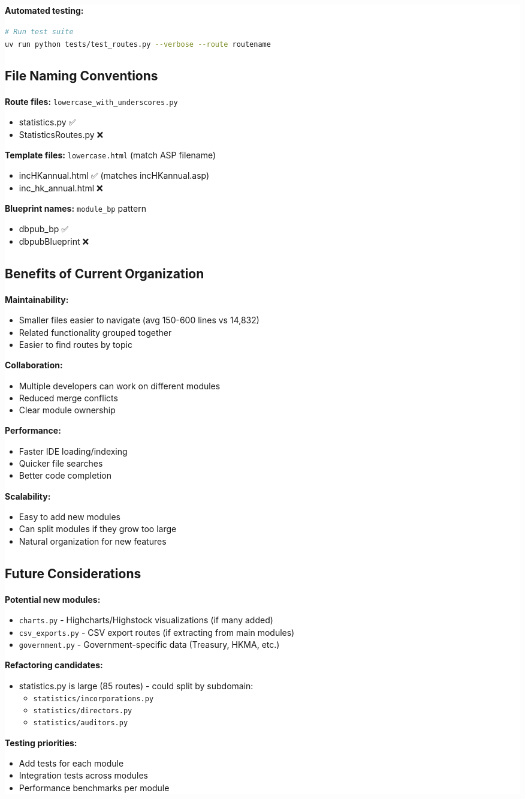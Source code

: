 **Automated testing:**
```bash
# Run test suite
uv run python tests/test_routes.py --verbose --route routename
```

## File Naming Conventions

**Route files:** `lowercase_with_underscores.py`
- statistics.py ✅
- StatisticsRoutes.py ❌

**Template files:** `lowercase.html` (match ASP filename)
- incHKannual.html ✅ (matches incHKannual.asp)
- inc_hk_annual.html ❌

**Blueprint names:** `module_bp` pattern
- dbpub_bp ✅
- dbpubBlueprint ❌

## Benefits of Current Organization

**Maintainability:**
- Smaller files easier to navigate (avg 150-600 lines vs 14,832)
- Related functionality grouped together
- Easier to find routes by topic

**Collaboration:**
- Multiple developers can work on different modules
- Reduced merge conflicts
- Clear module ownership

**Performance:**
- Faster IDE loading/indexing
- Quicker file searches
- Better code completion

**Scalability:**
- Easy to add new modules
- Can split modules if they grow too large
- Natural organization for new features

## Future Considerations

**Potential new modules:**
- `charts.py` - Highcharts/Highstock visualizations (if many added)
- `csv_exports.py` - CSV export routes (if extracting from main modules)
- `government.py` - Government-specific data (Treasury, HKMA, etc.)

**Refactoring candidates:**
- statistics.py is large (85 routes) - could split by subdomain:
  - `statistics/incorporations.py`
  - `statistics/directors.py`
  - `statistics/auditors.py`

**Testing priorities:**
- Add tests for each module
- Integration tests across modules
- Performance benchmarks per module

